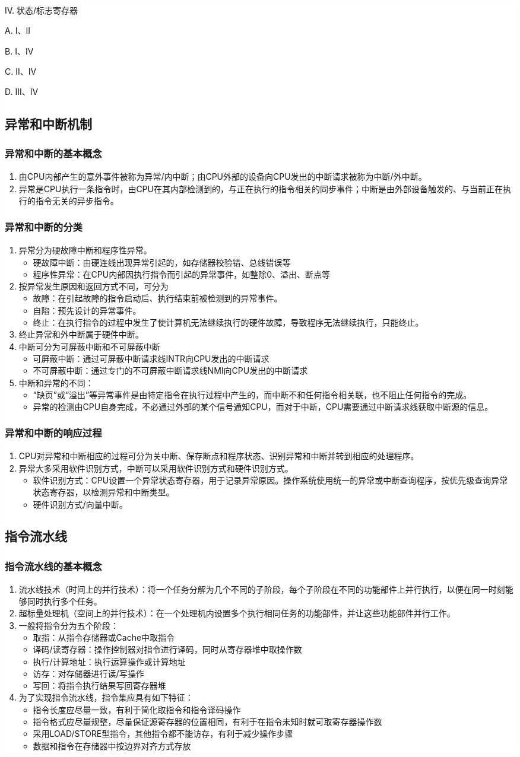    IV. 状态/标志寄存器

   A. I、II

   B. I、IV

   C. II、IV

   D. III、IV

## 异常和中断机制

### 异常和中断的基本概念

1. 由CPU内部产生的意外事件被称为异常/内中断；由CPU外部的设备向CPU发出的中断请求被称为中断/外中断。
2. 异常是CPU执行一条指令时，由CPU在其内部检测到的，与正在执行的指令相关的同步事件；中断是由外部设备触发的、与当前正在执行的指令无关的异步指令。

### 异常和中断的分类

1. 异常分为硬故障中断和程序性异常。
   - 硬故障中断：由硬连线出现异常引起的，如存储器校验错、总线错误等
   - 程序性异常：在CPU内部因执行指令而引起的异常事件，如整除0、溢出、断点等
2. 按异常发生原因和返回方式不同，可分为
   - 故障：在引起故障的指令启动后、执行结束前被检测到的异常事件。
   - 自陷：预先设计的异常事件。
   - 终止：在执行指令的过程中发生了使计算机无法继续执行的硬件故障，导致程序无法继续执行，只能终止。
3. 终止异常和外中断属于硬件中断。
4. 中断可分为可屏蔽中断和不可屏蔽中断
   - 可屏蔽中断：通过可屏蔽中断请求线INTR向CPU发出的中断请求
   - 不可屏蔽中断：通过专门的不可屏蔽中断请求线NMI向CPU发出的中断请求
5. 中断和异常的不同：
   - “缺页”或“溢出”等异常事件是由特定指令在执行过程中产生的，而中断不和任何指令相关联，也不阻止任何指令的完成。
   - 异常的检测由CPU自身完成，不必通过外部的某个信号通知CPU，而对于中断，CPU需要通过中断请求线获取中断源的信息。

### 异常和中断的响应过程

1. CPU对异常和中断相应的过程可分为关中断、保存断点和程序状态、识别异常和中断并转到相应的处理程序。
2. 异常大多采用软件识别方式，中断可以采用软件识别方式和硬件识别方式。
   - 软件识别方式：CPU设置一个异常状态寄存器，用于记录异常原因。操作系统使用统一的异常或中断查询程序，按优先级查询异常状态寄存器，以检测异常和中断类型。
   - 硬件识别方式/向量中断。

## 指令流水线

### 指令流水线的基本概念

1. 流水线技术（时间上的并行技术）：将一个任务分解为几个不同的子阶段，每个子阶段在不同的功能部件上并行执行，以便在同一时刻能够同时执行多个任务。
2. 超标量处理机（空间上的并行技术）：在一个处理机内设置多个执行相同任务的功能部件，并让这些功能部件并行工作。
3. 一般将指令分为五个阶段：
   - 取指：从指令存储器或Cache中取指令
   - 译码/读寄存器：操作控制器对指令进行译码，同时从寄存器堆中取操作数
   - 执行/计算地址：执行运算操作或计算地址
   - 访存：对存储器进行读/写操作
   - 写回：将指令执行结果写回寄存器堆
4. 为了实现指令流水线，指令集应具有如下特征：
   - 指令长度应尽量一致，有利于简化取指令和指令译码操作
   - 指令格式应尽量规整，尽量保证源寄存器的位置相同，有利于在指令未知时就可取寄存器操作数
   - 采用LOAD/STORE型指令，其他指令都不能访存，有利于减少操作步骤
   - 数据和指令在存储器中按边界对齐方式存放

